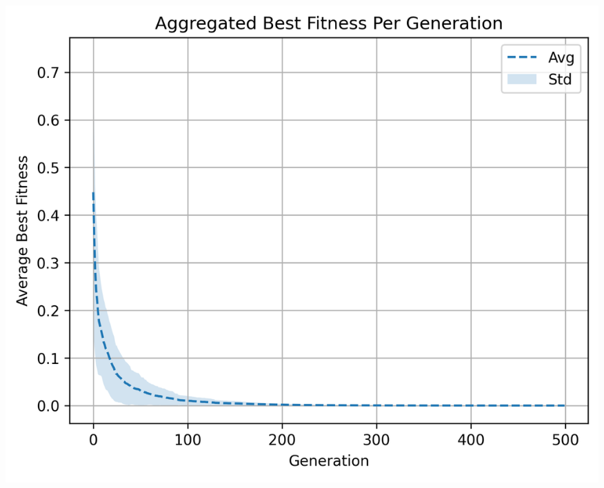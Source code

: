 ![BestFitnessperGenLeviMiPlusLambda](./01_ExecutionVariation/Levi/mi_plus_lambda_NEXC200_/Aggregated%20Best%20Fitness%20Per%20Generation.png)
